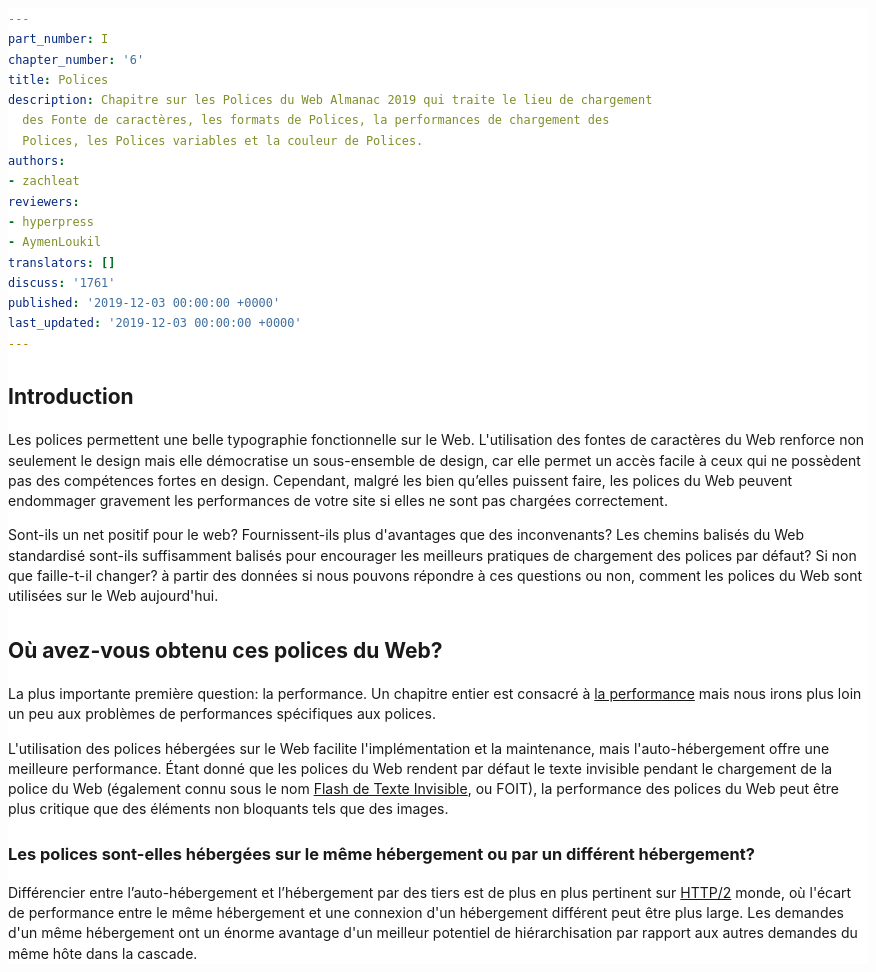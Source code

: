 ```yaml
---
part_number: I
chapter_number: '6'
title: Polices
description: Chapitre sur les Polices du Web Almanac 2019 qui traite le lieu de chargement
  des Fonte de caractères, les formats de Polices, la performances de chargement des
  Polices, les Polices variables et la couleur de Polices.
authors:
- zachleat
reviewers:
- hyperpress
- AymenLoukil
translators: []
discuss: '1761'
published: '2019-12-03 00:00:00 +0000'
last_updated: '2019-12-03 00:00:00 +0000'
---
```


## Introduction

Les polices permettent une belle typographie fonctionnelle sur le Web. L'utilisation des fontes de caractères du Web renforce non seulement le design mais elle démocratise un sous-ensemble de design, car elle permet un accès facile à ceux qui ne possèdent pas des compétences fortes en design. Cependant, malgré les bien qu’elles puissent faire, les polices du Web peuvent endommager gravement les performances de votre site si elles ne sont pas chargées correctement.

Sont-ils un net positif pour le web? Fournissent-ils plus d'avantages que des inconvenants? Les chemins balisés du Web standardisé sont-ils suffisamment balisés pour encourager les meilleurs pratiques de chargement des polices par défaut? Si non que faille-t-il changer? à partir des données si nous pouvons répondre à ces questions ou non, comment les polices du Web sont utilisées sur le Web aujourd'hui.

## Où avez-vous obtenu ces polices du Web?

La plus importante première question: la performance. Un chapitre entier est consacré à [la performance](./performance) mais nous irons plus loin un peu aux problèmes de performances spécifiques aux polices.

L'utilisation des polices hébergées sur le Web facilite l'implémentation et la maintenance, mais l'auto-hébergement offre une meilleure performance. Étant donné que les polices du Web rendent par défaut le texte invisible pendant le chargement de la police du Web (également connu sous le nom [Flash de Texte Invisible](https://css-tricks.com/fout-foit-foft/), ou FOIT), la performance des polices du Web peut être plus critique que des éléments non bloquants tels que des images.

### Les polices sont-elles hébergées sur le même hébergement ou par un différent hébergement?

Différencier entre l’auto-hébergement et l’hébergement par des tiers est de plus en plus pertinent sur [HTTP/2](./http2) monde, où l'écart de performance entre le même hébergement et une connexion d'un hébergement différent peut être plus large. Les demandes d'un même hébergement ont un énorme avantage d'un meilleur potentiel de hiérarchisation par rapport aux autres demandes du même hôte dans la cascade.
